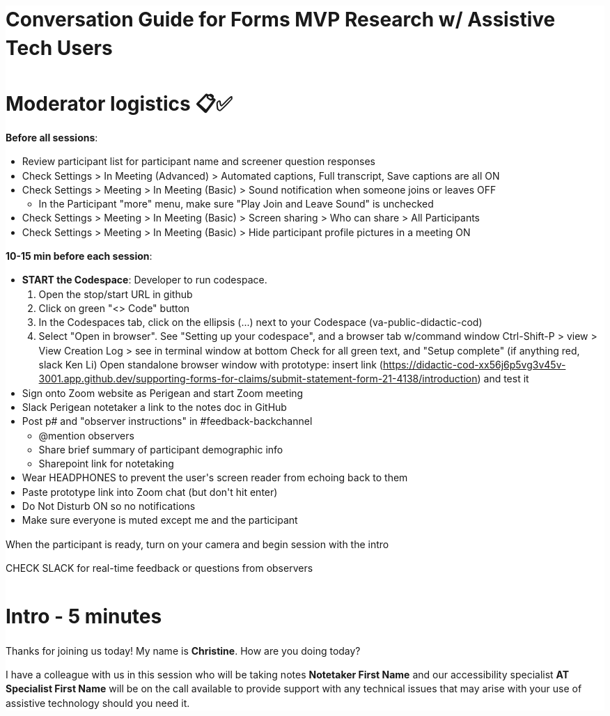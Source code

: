 # Conversation Guide for Forms MVP Research w/ Assistive Tech Users

# Moderator logistics 📋✅
**Before all sessions**:
- Review participant list for participant name and screener question responses
- Check Settings > In Meeting (Advanced) > Automated captions, Full transcript, Save captions are all ON
- Check Settings > Meeting > In Meeting (Basic) > Sound notification when someone joins or leaves OFF
  - In the Participant "more" menu, make sure "Play Join and Leave Sound" is unchecked
- Check Settings > Meeting > In Meeting (Basic) > Screen sharing > Who can share > All Participants
- Check Settings > Meeting > In Meeting (Basic) > Hide participant profile pictures in a meeting ON

**10-15 min before each session**: 
- **START the Codespace**:
Developer to run codespace.
  1. Open the stop/start URL in github
  2. Click on green "<> Code" button
  3. In the Codespaces tab, click on the ellipsis (...) next to your Codespace (va-public-didactic-cod)
  4. Select "Open in browser".
See "Setting up your codespace", and a browser tab w/command window
Ctrl-Shift-P > view > View Creation Log > see in terminal window at bottom
Check for all green text, and "Setup complete" (if anything red, slack Ken Li)
Open standalone browser window with prototype: insert link (https://didactic-cod-xx56j6p5vg3v45v-3001.app.github.dev/supporting-forms-for-claims/submit-statement-form-21-4138/introduction) and test it
- Sign onto Zoom website as Perigean and start Zoom meeting
- Slack Perigean notetaker a link to the notes doc in GitHub
- Post p# and "observer instructions" in #feedback-backchannel
  - @mention observers
  - Share brief summary of participant demographic info
  - Sharepoint link for notetaking
- Wear HEADPHONES to prevent the user's screen reader from echoing back to them
- Paste prototype link into Zoom chat (but don't hit enter)
- Do Not Disturb ON so no notifications
- Make sure everyone is muted except me and the participant

When the participant is ready, turn on your camera and begin session with the intro

CHECK SLACK for real-time feedback or questions from observers


# Intro - 5 minutes

Thanks for joining us today! My name is **Christine**. How are you doing today?

I have a colleague with us in this session who will be taking notes **Notetaker First Name** and our accessibility specialist **AT Specialist First Name** will be on the call available to provide support with any technical issues that may arise with your use of assistive technology should you need it.
